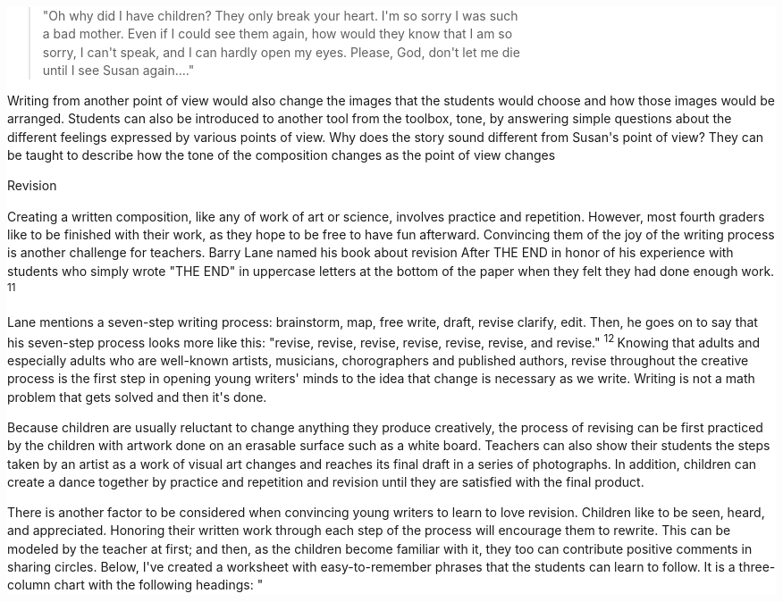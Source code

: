 <blockquote>
<dl>
<dt>
"Oh why did I have children? They only break your heart. I'm so sorry I was such
<dt>
a bad mother. Even if I could see them again, how would they know that I am so
<dt>
sorry, I can't speak, and I can hardly open my eyes. Please, God, don't let me die
<dt>
until I see Susan again…."
</dt>
</dt>
</dt>
</dt>
</dl>
</blockquote>
<p>
Writing from another point of view would also change the images that the students would choose and how those images would be arranged. Students can also be introduced to another tool from the toolbox, tone, by answering simple questions about the different feelings expressed by various points of view. Why does the story sound different from Susan's point of view? They can be taught to describe how the tone of the composition changes as the point of view changes
</p>
<p>
Revision
</p>
<p>
Creating a written composition, like any of work of art or science, involves practice and repetition. However, most fourth graders like to be finished with their work, as they hope to be free to have fun afterward. Convincing them of the joy of the writing process is another challenge for teachers. Barry Lane named his book about revision After THE END in honor of his experience with students who simply wrote "THE END" in uppercase letters at the bottom of the paper when they felt they had done enough work.
<sup>
11
</sup>
</p>
<p>
Lane mentions a seven-step writing process: brainstorm, map, free write, draft, revise clarify, edit. Then, he goes on to say that his seven-step process looks more like this: "revise, revise, revise, revise, revise, revise, and revise."
<sup>
12
</sup>
Knowing that adults and especially adults who are well-known artists, musicians, chorographers and published authors, revise throughout the creative process is the first step in opening young writers' minds to the idea that change is necessary as we write. Writing is not a math problem that gets solved and then it's done.
</p>
<p>
Because children are usually reluctant to change anything they produce creatively, the process of revising can be first practiced by the children with artwork done on an erasable surface such as a white board. Teachers can also show their students the steps taken by an artist as a work of visual art changes and reaches its final draft in a series of photographs. In addition, children can create a dance together by practice and repetition and revision until they are satisfied with the final product.
</p>
<p>
There is another factor to be considered when convincing young writers to learn to love revision. Children like to be seen, heard, and appreciated. Honoring their written work through each step of the process will encourage them to rewrite. This can be modeled by the teacher at first; and then, as the children become familiar with it, they too can contribute positive comments in sharing circles. Below, I've created a worksheet with easy-to-remember phrases that the students can learn to follow. It is a three-column chart with the following headings: "